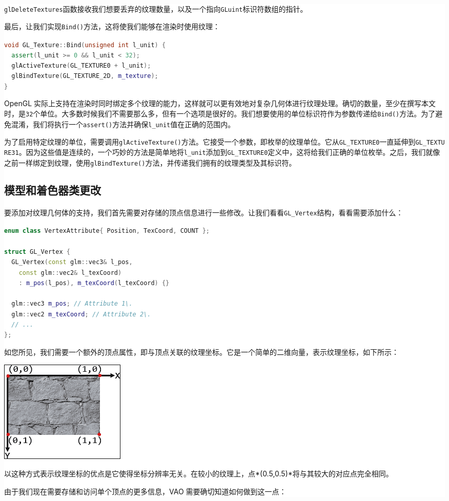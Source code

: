 `glDeleteTextures`函数接收我们想要丢弃的纹理数量，以及一个指向`GLuint`标识符数组的指针。

最后，让我们实现`Bind()`方法，这将使我们能够在渲染时使用纹理：

```cpp
void GL_Texture::Bind(unsigned int l_unit) { 
  assert(l_unit >= 0 && l_unit < 32); 
  glActiveTexture(GL_TEXTURE0 + l_unit); 
  glBindTexture(GL_TEXTURE_2D, m_texture); 
} 

```

OpenGL 实际上支持在渲染时同时绑定多个纹理的能力，这样就可以更有效地对复杂几何体进行纹理处理。确切的数量，至少在撰写本文时，是`32`个单位。大多数时候我们不需要那么多，但有一个选项是很好的。我们想要使用的单位标识符作为参数传递给`Bind()`方法。为了避免混淆，我们将执行一个`assert()`方法并确保`l_unit`值在正确的范围内。

为了启用特定纹理的单位，需要调用`glActiveTexture()`方法。它接受一个参数，即枚举的纹理单位。它从`GL_TEXTURE0`一直延伸到`GL_TEXTURE31`。因为这些值是连续的，一个巧妙的方法是简单地将`l_unit`添加到`GL_TEXTURE0`定义中，这将给我们正确的单位枚举。之后，我们就像之前一样绑定到纹理，使用`glBindTexture()`方法，并传递我们拥有的纹理类型及其标识符。

## 模型和着色器类更改

要添加对纹理几何体的支持，我们首先需要对存储的顶点信息进行一些修改。让我们看看`GL_Vertex`结构，看看需要添加什么：

```cpp
enum class VertexAttribute{ Position, TexCoord, COUNT }; 

struct GL_Vertex { 
  GL_Vertex(const glm::vec3& l_pos, 
    const glm::vec2& l_texCoord) 
    : m_pos(l_pos), m_texCoord(l_texCoord) {} 

  glm::vec3 m_pos; // Attribute 1\. 
  glm::vec2 m_texCoord; // Attribute 2\. 
  // ... 
}; 

```

如您所见，我们需要一个额外的顶点属性，即与顶点关联的纹理坐标。它是一个简单的二维向量，表示纹理坐标，如下所示：

![模型和着色器类更改](img/image_07_005.jpg)

以这种方式表示纹理坐标的优点是它使得坐标分辨率无关。在较小的纹理上，点*(0.5,0.5)*将与其较大的对应点完全相同。

由于我们现在需要存储和访问单个顶点的更多信息，VAO 需要确切知道如何做到这一点：
